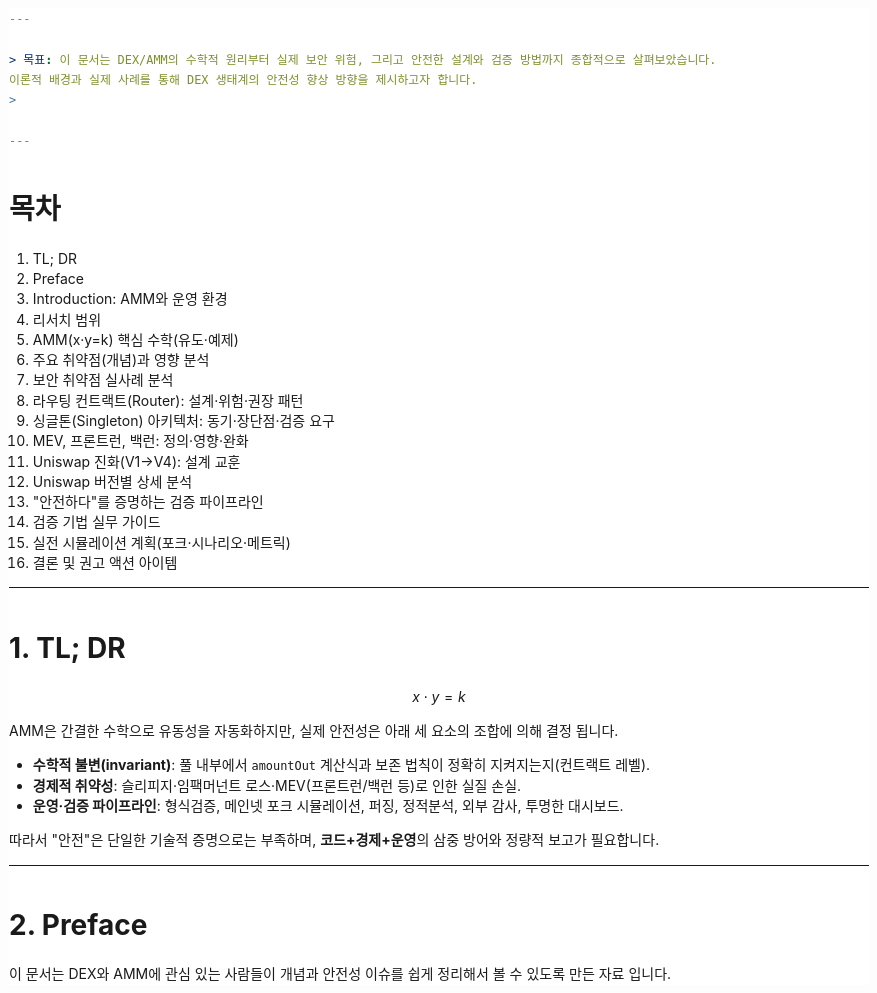 ```yaml
---

> 목표: 이 문서는 DEX/AMM의 수학적 원리부터 실제 보안 위험, 그리고 안전한 설계와 검증 방법까지 종합적으로 살펴보았습니다.
이론적 배경과 실제 사례를 통해 DEX 생태계의 안전성 향상 방향을 제시하고자 합니다.
> 

---
```


# 목차

1. TL; DR
2. Preface
3. Introduction: AMM와 운영 환경
4. 리서치 범위
5. AMM(x·y=k) 핵심 수학(유도·예제)
6. 주요 취약점(개념)과 영향 분석
7. 보안 취약점 실사례 분석
8. 라우팅 컨트랙트(Router): 설계·위험·권장 패턴
9. 싱글톤(Singleton) 아키텍처: 동기·장단점·검증 요구
10. MEV, 프론트런, 백런: 정의·영향·완화
11. Uniswap 진화(V1→V4): 설계 교훈
12. Uniswap 버전별 상세 분석
13. "안전하다"를 증명하는 검증 파이프라인
14. 검증 기법 실무 가이드
15. 실전 시뮬레이션 계획(포크·시나리오·메트릭)
16. 결론 및 권고 액션 아이템

---

# 1. TL; DR

$$
x \cdot y = k
$$

AMM은 간결한 수학으로 유동성을 자동화하지만, 실제 안전성은 아래 세 요소의 조합에 의해 결정 됩니다.

- **수학적 불변(invariant)**: 풀 내부에서 `amountOut` 계산식과 보존 법칙이 정확히 지켜지는지(컨트랙트 레벨).
- **경제적 취약성**: 슬리피지·임팩머넌트 로스·MEV(프론트런/백런 등)로 인한 실질 손실.
- **운영·검증 파이프라인**: 형식검증, 메인넷 포크 시뮬레이션, 퍼징, 정적분석, 외부 감사, 투명한 대시보드.

따라서 "안전"은 단일한 기술적 증명으로는 부족하며, **코드+경제+운영**의 삼중 방어와 정량적 보고가 필요합니다.

---

# 2. Preface

이 문서는 DEX와 AMM에 관심 있는 사람들이 개념과 안전성 이슈를 쉽게 정리해서 볼 수 있도록 만든 자료 입니다.
